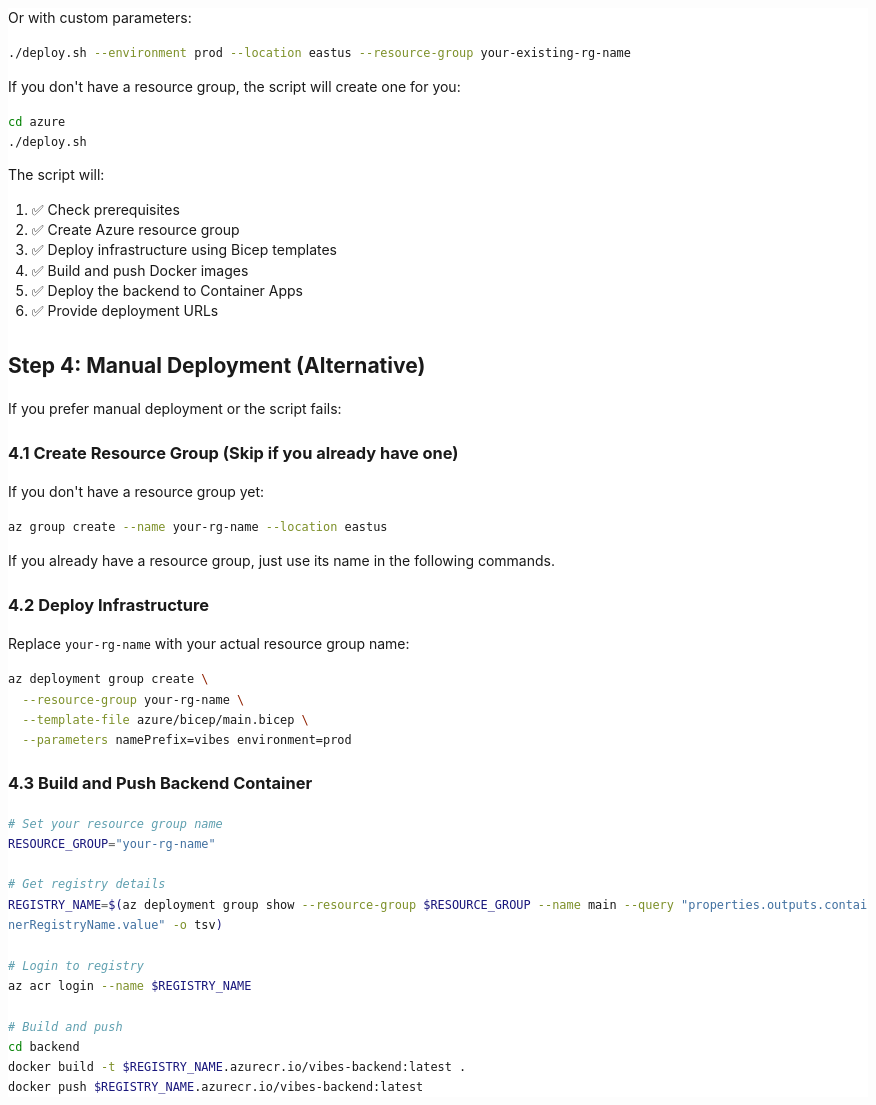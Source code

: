 Or with custom parameters:

```bash
./deploy.sh --environment prod --location eastus --resource-group your-existing-rg-name
```

If you don't have a resource group, the script will create one for you:

```bash
cd azure
./deploy.sh
```

The script will:
1. ✅ Check prerequisites
2. ✅ Create Azure resource group
3. ✅ Deploy infrastructure using Bicep templates
4. ✅ Build and push Docker images
5. ✅ Deploy the backend to Container Apps
6. ✅ Provide deployment URLs

## Step 4: Manual Deployment (Alternative)

If you prefer manual deployment or the script fails:

### 4.1 Create Resource Group (Skip if you already have one)

If you don't have a resource group yet:

```bash
az group create --name your-rg-name --location eastus
```

If you already have a resource group, just use its name in the following commands.

### 4.2 Deploy Infrastructure

Replace `your-rg-name` with your actual resource group name:

```bash
az deployment group create \
  --resource-group your-rg-name \
  --template-file azure/bicep/main.bicep \
  --parameters namePrefix=vibes environment=prod
```

### 4.3 Build and Push Backend Container

```bash
# Set your resource group name
RESOURCE_GROUP="your-rg-name"

# Get registry details
REGISTRY_NAME=$(az deployment group show --resource-group $RESOURCE_GROUP --name main --query "properties.outputs.containerRegistryName.value" -o tsv)

# Login to registry
az acr login --name $REGISTRY_NAME

# Build and push
cd backend
docker build -t $REGISTRY_NAME.azurecr.io/vibes-backend:latest .
docker push $REGISTRY_NAME.azurecr.io/vibes-backend:latest
```
